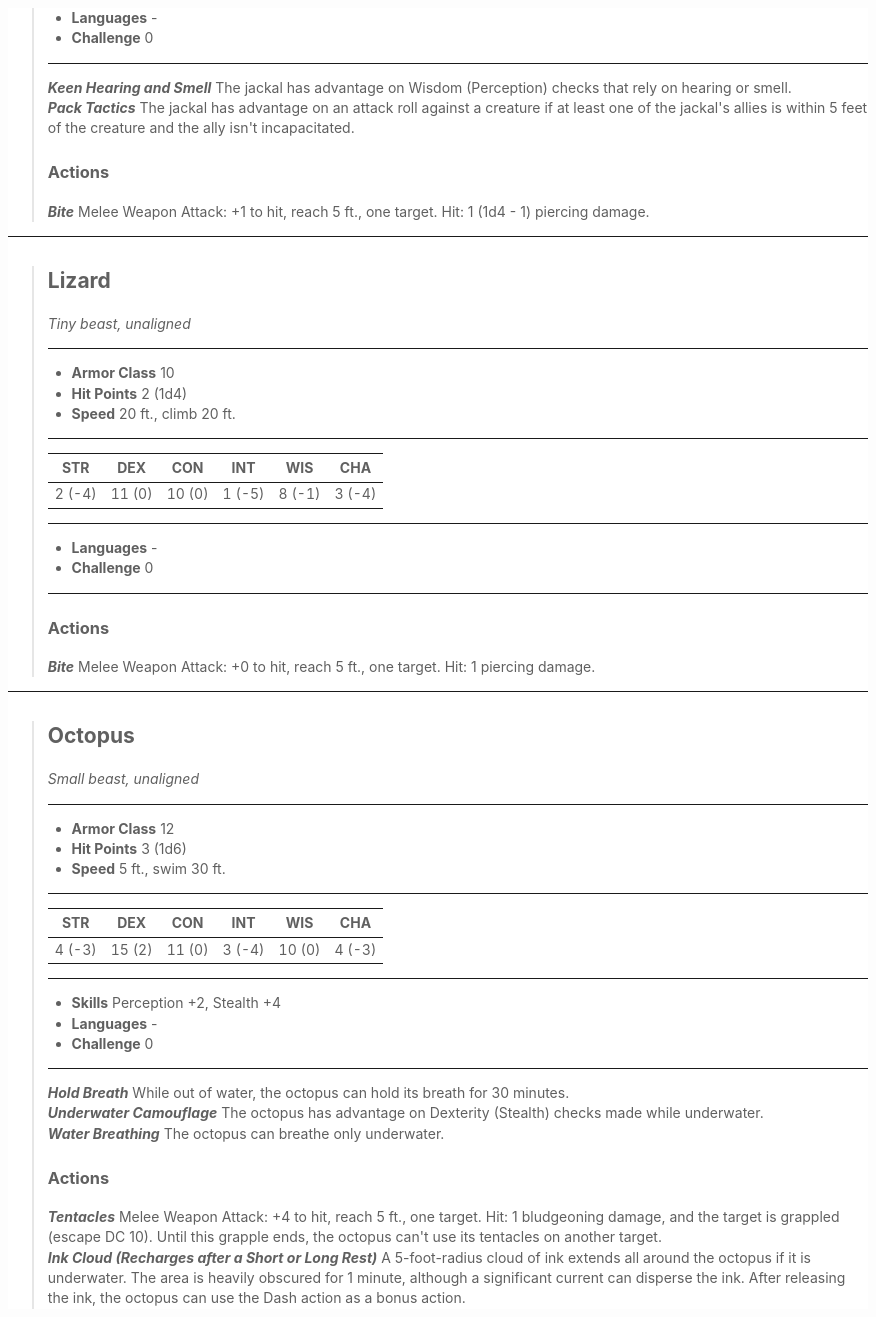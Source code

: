 > - **Languages** -
> - **Challenge** 0
> ___
> ***Keen Hearing and Smell*** The jackal has advantage on Wisdom (Perception) checks that rely on hearing or smell.   
> ***Pack Tactics*** The jackal has advantage on an attack roll against a creature if at least one of the jackal's allies is within 5 feet of the creature and the ally isn't incapacitated.   
> ### Actions
> ***Bite*** Melee Weapon Attack: +1 to hit, reach 5 ft., one target. Hit: 1 (1d4 - 1) piercing damage.   
___
> ## Lizard
>*Tiny beast, unaligned*
> ___
> - **Armor Class** 10
> - **Hit Points** 2 (1d4)
> - **Speed** 20 ft., climb 20 ft.
>___
>|STR|DEX|CON|INT|WIS|CHA|
>|:---:|:---:|:---:|:---:|:---:|:---:|
>|2 (-4)|11 (0)|10 (0)|1 (-5)|8 (-1)|3 (-4)|
>___
>
> - **Languages** -
> - **Challenge** 0
> ___
>
> ### Actions
> ***Bite*** Melee Weapon Attack: +0 to hit, reach 5 ft., one target. Hit: 1 piercing damage.   
___
> ## Octopus
>*Small beast, unaligned*
> ___
> - **Armor Class** 12
> - **Hit Points** 3 (1d6)
> - **Speed** 5 ft., swim 30 ft.
>___
>|STR|DEX|CON|INT|WIS|CHA|
>|:---:|:---:|:---:|:---:|:---:|:---:|
>|4 (-3)|15 (2)|11 (0)|3 (-4)|10 (0)|4 (-3)|
>___
> - **Skills** Perception +2, Stealth +4   
> - **Languages** -
> - **Challenge** 0
> ___
> ***Hold Breath*** While out of water, the octopus can hold its breath for 30 minutes.   
> ***Underwater Camouflage*** The octopus has advantage on Dexterity (Stealth) checks made while underwater.   
> ***Water Breathing*** The octopus can breathe only underwater.   
> ### Actions
> ***Tentacles*** Melee Weapon Attack: +4 to hit, reach 5 ft., one target. Hit: 1 bludgeoning damage, and the target is grappled (escape DC 10). Until this grapple ends, the octopus can't use its tentacles on another target.   
> ***Ink Cloud (Recharges after a Short or Long Rest)*** A 5-foot-radius cloud of ink extends all around the octopus if it is underwater. The area is heavily obscured for 1 minute, although a significant current can disperse the ink. After releasing the ink, the octopus can use the Dash action as a bonus action.   
